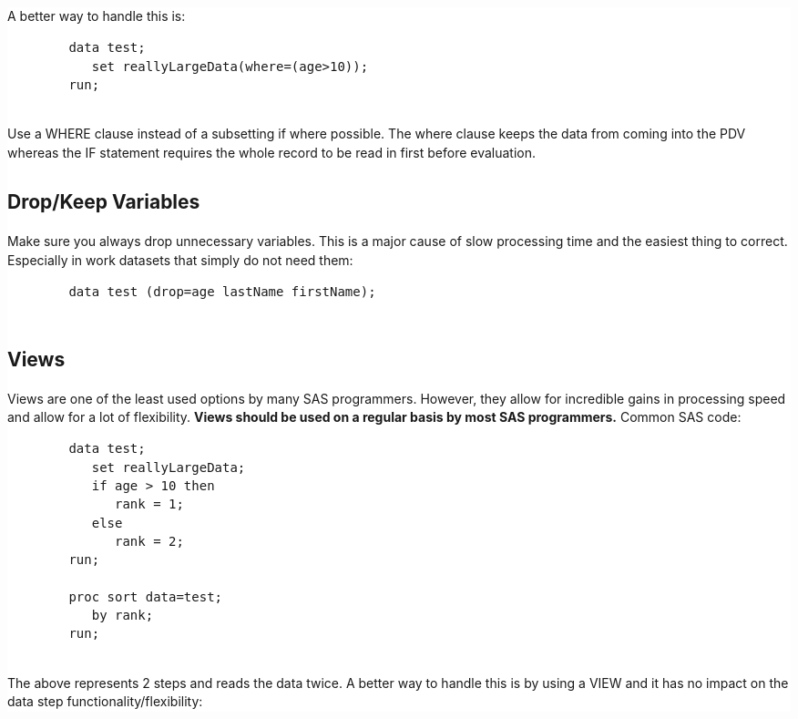 </div>

A better way to handle this is:

<div>

<pre>        data test;
           set reallyLargeData(where=(age>10));
        run;
    </pre>

</div>

Use a WHERE clause instead of a subsetting if where possible. The where clause keeps the data from coming into the PDV whereas the IF statement requires the whole record to be read in first before evaluation.

## Drop/Keep Variables

Make sure you always drop unnecessary variables. This is a major cause of slow processing time and the easiest thing to correct. Especially in work datasets that simply do not need them:

<div>

<pre>        data test (drop=age lastName firstName);
    </pre>

</div>

## Views

Views are one of the least used options by many SAS programmers. However, they allow for incredible gains in processing speed and allow for a lot of flexibility. **Views should be used on a regular basis by most SAS programmers.** Common SAS code:

<div>

<pre>        data test;
           set reallyLargeData;
           if age > 10 then
              rank = 1;
           else
              rank = 2;
        run;

        proc sort data=test;
           by rank;
        run;
    </pre>

</div>

The above represents 2 steps and reads the data twice. A better way to handle this is by using a VIEW and it has no impact on the data step functionality/flexibility:

<div>
